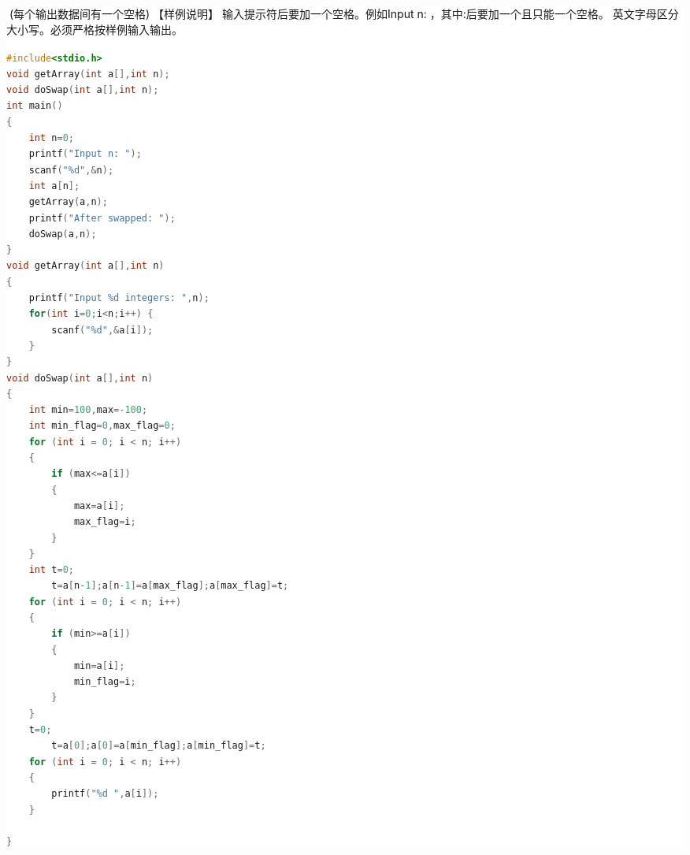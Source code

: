 ​    (每个输出数据间有一个空格)
【样例说明】
输入提示符后要加一个空格。例如Input n: ，其中:后要加一个且只能一个空格。
英文字母区分大小写。必须严格按样例输入输出。

```c
#include<stdio.h>
void getArray(int a[],int n);
void doSwap(int a[],int n);
int main()
{
    int n=0;
    printf("Input n: ");
    scanf("%d",&n);
    int a[n];
    getArray(a,n);
    printf("After swapped: ");
    doSwap(a,n);
}
void getArray(int a[],int n)
{
	printf("Input %d integers: ",n);
	for(int i=0;i<n;i++) {
		scanf("%d",&a[i]);
	}
}
void doSwap(int a[],int n)
{
    int min=100,max=-100;
    int min_flag=0,max_flag=0;
    for (int i = 0; i < n; i++)
    {
        if (max<=a[i])
        {
            max=a[i];
            max_flag=i;
        }
    }
    int t=0;
        t=a[n-1];a[n-1]=a[max_flag];a[max_flag]=t;
    for (int i = 0; i < n; i++)
    {
        if (min>=a[i])
        {
            min=a[i];
            min_flag=i;
        }
    }
    t=0;
        t=a[0];a[0]=a[min_flag];a[min_flag]=t;
    for (int i = 0; i < n; i++)
    {
        printf("%d ",a[i]);
    }
    
}
```
